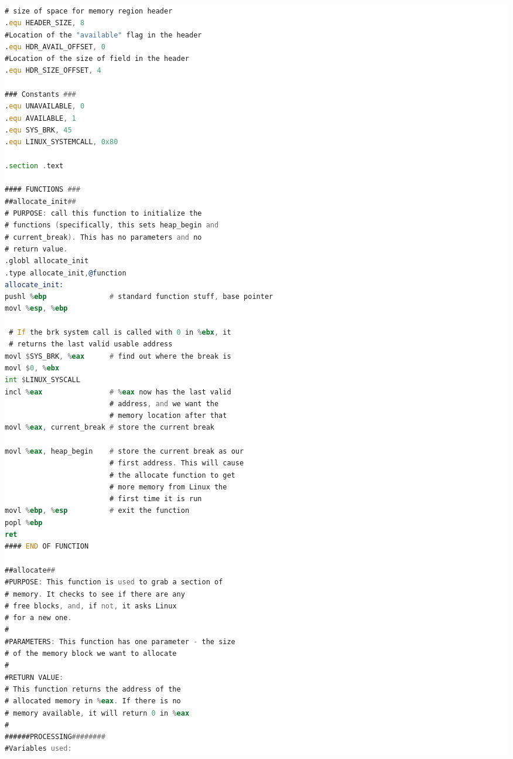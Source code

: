 ```asm
# size of space for memory region header
.equ HEADER_SIZE, 8
#Location of the "available" flag in the header
.equ HDR_AVAIL_OFFSET, 0
#Location of the size of field in the header
.equ HDR_SIZE_OFFSET, 4

### Constants ###
.equ UNAVAILABLE, 0
.equ AVAILABLE, 1
.equ SYS_BRK, 45
.equ LINUX_SYSTEMCALL, 0x80

.section .text

#### FUNCTIONS ###
##allocate_init##
# PURPOSE: call this function to initialize the
# functions (specifically, this sets heap_begin and
# current_break). This has no parameters and no
# return value.
.globl allocate_init
.type allocate_init,@function
allocate_init:
pushl %ebp               # standard function stuff, base pointer
movl %esp, %ebp

 # If the brk system call is called with 0 in %ebx, it
 # returns the last valid usable address
movl $SYS_BRK, %eax      # find out where the break is
movl $0, %ebx
int $LINUX_SYSCALL
incl %eax                # %eax now has the last valid
                         # address, and we want the
                         # memory location after that
movl %eax, current_break # store the current break

movl %eax, heap_begin    # store the current break as our
                         # first address. This will cause
                         # the allocate function to get
                         # more memory from Linux the
                         # first time it is run
movl %ebp, %esp          # exit the function
popl %ebp
ret
#### END OF FUNCTION

##allocate##
#PURPOSE: This function is used to grab a section of
# memory. It checks to see if there are any
# free blocks, and, if not, it asks Linux
# for a new one.
#
#PARAMETERS: This function has one parameter - the size
# of the memory block we want to allocate
#
#RETURN VALUE:
# This function returns the address of the
# allocated memory in %eax. If there is no
# memory available, it will return 0 in %eax
#
######PROCESSING########
#Variables used:
```